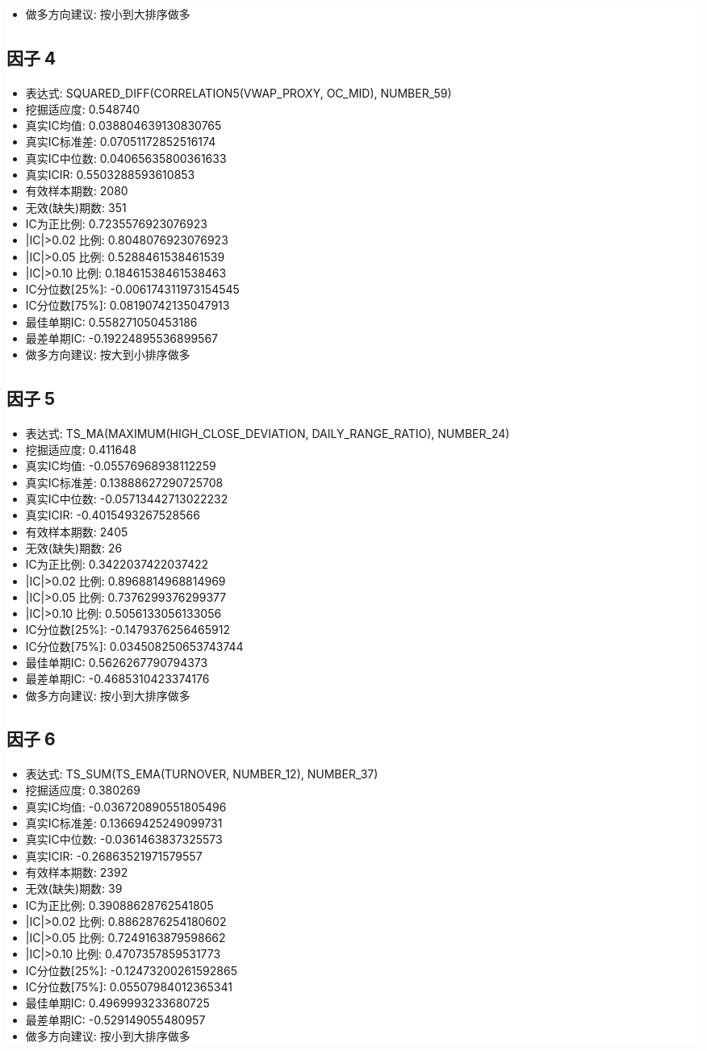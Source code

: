 - 做多方向建议: 按小到大排序做多

## 因子 4
- 表达式: SQUARED_DIFF(CORRELATION5(VWAP_PROXY, OC_MID), NUMBER_59)
- 挖掘适应度: 0.548740
- 真实IC均值: 0.038804639130830765
- 真实IC标准差: 0.07051172852516174
- 真实IC中位数: 0.04065635800361633
- 真实ICIR: 0.5503288593610853
- 有效样本期数: 2080
- 无效(缺失)期数: 351
- IC为正比例: 0.7235576923076923
- |IC|>0.02 比例: 0.8048076923076923
- |IC|>0.05 比例: 0.5288461538461539
- |IC|>0.10 比例: 0.18461538461538463
- IC分位数[25%]: -0.006174311973154545
- IC分位数[75%]: 0.08190742135047913
- 最佳单期IC: 0.558271050453186
- 最差单期IC: -0.19224895536899567
- 做多方向建议: 按大到小排序做多

## 因子 5
- 表达式: TS_MA(MAXIMUM(HIGH_CLOSE_DEVIATION, DAILY_RANGE_RATIO), NUMBER_24)
- 挖掘适应度: 0.411648
- 真实IC均值: -0.05576968938112259
- 真实IC标准差: 0.13888627290725708
- 真实IC中位数: -0.05713442713022232
- 真实ICIR: -0.4015493267528566
- 有效样本期数: 2405
- 无效(缺失)期数: 26
- IC为正比例: 0.3422037422037422
- |IC|>0.02 比例: 0.8968814968814969
- |IC|>0.05 比例: 0.7376299376299377
- |IC|>0.10 比例: 0.5056133056133056
- IC分位数[25%]: -0.1479376256465912
- IC分位数[75%]: 0.034508250653743744
- 最佳单期IC: 0.5626267790794373
- 最差单期IC: -0.4685310423374176
- 做多方向建议: 按小到大排序做多

## 因子 6
- 表达式: TS_SUM(TS_EMA(TURNOVER, NUMBER_12), NUMBER_37)
- 挖掘适应度: 0.380269
- 真实IC均值: -0.036720890551805496
- 真实IC标准差: 0.13669425249099731
- 真实IC中位数: -0.0361463837325573
- 真实ICIR: -0.26863521971579557
- 有效样本期数: 2392
- 无效(缺失)期数: 39
- IC为正比例: 0.39088628762541805
- |IC|>0.02 比例: 0.8862876254180602
- |IC|>0.05 比例: 0.7249163879598662
- |IC|>0.10 比例: 0.4707357859531773
- IC分位数[25%]: -0.12473200261592865
- IC分位数[75%]: 0.05507984012365341
- 最佳单期IC: 0.4969993233680725
- 最差单期IC: -0.529149055480957
- 做多方向建议: 按小到大排序做多
